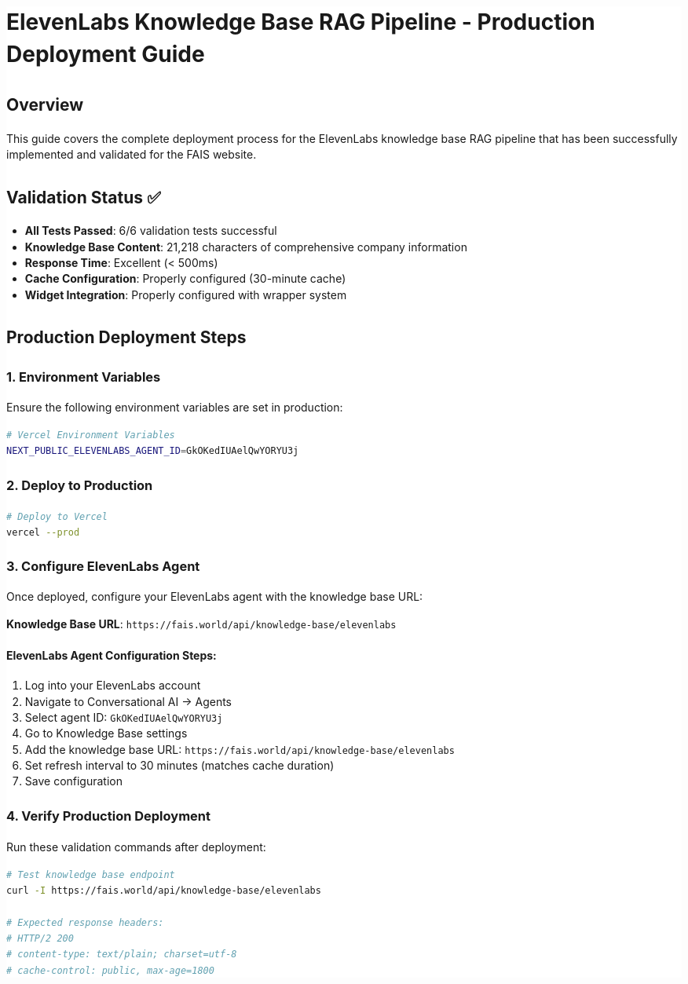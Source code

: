 # ElevenLabs Knowledge Base RAG Pipeline - Production Deployment Guide

## Overview
This guide covers the complete deployment process for the ElevenLabs knowledge base RAG pipeline that has been successfully implemented and validated for the FAIS website.

## Validation Status ✅
- **All Tests Passed**: 6/6 validation tests successful
- **Knowledge Base Content**: 21,218 characters of comprehensive company information
- **Response Time**: Excellent (< 500ms)
- **Cache Configuration**: Properly configured (30-minute cache)
- **Widget Integration**: Properly configured with wrapper system

## Production Deployment Steps

### 1. Environment Variables
Ensure the following environment variables are set in production:

```bash
# Vercel Environment Variables
NEXT_PUBLIC_ELEVENLABS_AGENT_ID=GkOKedIUAelQwYORYU3j
```

### 2. Deploy to Production
```bash
# Deploy to Vercel
vercel --prod
```

### 3. Configure ElevenLabs Agent
Once deployed, configure your ElevenLabs agent with the knowledge base URL:

**Knowledge Base URL**: `https://fais.world/api/knowledge-base/elevenlabs`

#### ElevenLabs Agent Configuration Steps:
1. Log into your ElevenLabs account
2. Navigate to Conversational AI → Agents
3. Select agent ID: `GkOKedIUAelQwYORYU3j`
4. Go to Knowledge Base settings
5. Add the knowledge base URL: `https://fais.world/api/knowledge-base/elevenlabs`
6. Set refresh interval to 30 minutes (matches cache duration)
7. Save configuration

### 4. Verify Production Deployment
Run these validation commands after deployment:

```bash
# Test knowledge base endpoint
curl -I https://fais.world/api/knowledge-base/elevenlabs

# Expected response headers:
# HTTP/2 200
# content-type: text/plain; charset=utf-8
# cache-control: public, max-age=1800
```
